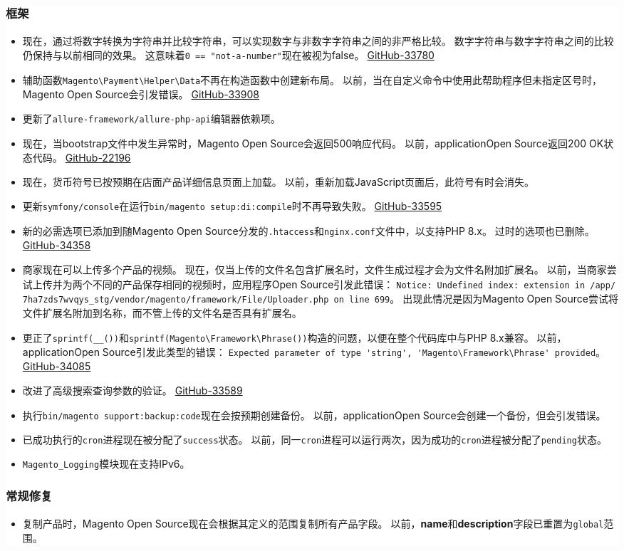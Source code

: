 ### 框架



* 现在，通过将数字转换为字符串并比较字符串，可以实现数字与非数字字符串之间的非严格比较。 数字字符串与数字字符串之间的比较仍保持与以前相同的效果。 这意味着`0 == "not-a-number"`现在被视为false。 [GitHub-33780](https://github.com/magento/magento2/issues/33780)



* 辅助函数`Magento\Payment\Helper\Data`不再在构造函数中创建新布局。 以前，当在自定义命令中使用此帮助程序但未指定区号时，Magento Open Source会引发错误。 [GitHub-33908](https://github.com/magento/magento2/issues/33908)



* 更新了`allure-framework/allure-php-api`编辑器依赖项。



* 现在，当bootstrap文件中发生异常时，Magento Open Source会返回500响应代码。 以前，applicationOpen Source返回200 OK状态代码。 [GitHub-22196](https://github.com/magento/magento2/issues/22196)



* 现在，货币符号已按预期在店面产品详细信息页面上加载。 以前，重新加载JavaScript页面后，此符号有时会消失。



* 更新`symfony/console`在运行`bin/magento setup:di:compile`时不再导致失败。 [GitHub-33595](https://github.com/magento/magento2/issues/33595)



* 新的必需选项已添加到随Magento Open Source分发的`.htaccess`和`nginx.conf`文件中，以支持PHP 8.x。 过时的选项也已删除。 [GitHub-34358](https://github.com/magento/magento2/issues/34358)



* 商家现在可以上传多个产品的视频。 现在，仅当上传的文件名包含扩展名时，文件生成过程才会为文件名附加扩展名。 以前，当商家尝试上传并为两个不同的产品保存相同的视频时，应用程序Open Source引发此错误： `Notice: Undefined index: extension in /app/7ha7zds7wvqys_stg/vendor/magento/framework/File/Uploader.php on line 699`。 出现此情况是因为Magento Open Source尝试将文件扩展名附加到名称，而不管上传的文件名是否具有扩展名。



* 更正了`sprintf(__())`和`sprintf(Magento\Framework\Phrase())`构造的问题，以便在整个代码库中与PHP 8.x兼容。 以前，applicationOpen Source引发此类型的错误： `Expected parameter of type 'string', 'Magento\Framework\Phrase' provided`。 [GitHub-34085](https://github.com/magento/magento2/issues/34085)





* 改进了高级搜索查询参数的验证。 [GitHub-33589](https://github.com/magento/magento2/issues/33589)



* 执行`bin/magento support:backup:code`现在会按预期创建备份。 以前，applicationOpen Source会创建一个备份，但会引发错误。



* 已成功执行的`cron`进程现在被分配了`success`状态。 以前，同一`cron`进程可以运行两次，因为成功的`cron`进程被分配了`pending`状态。



* `Magento_Logging`模块现在支持IPv6。

### 常规修复



* 复制产品时，Magento Open Source现在会根据其定义的范围复制所有产品字段。 以前，**name**&#x200B;和&#x200B;**description**&#x200B;字段已重置为`global`范围。
